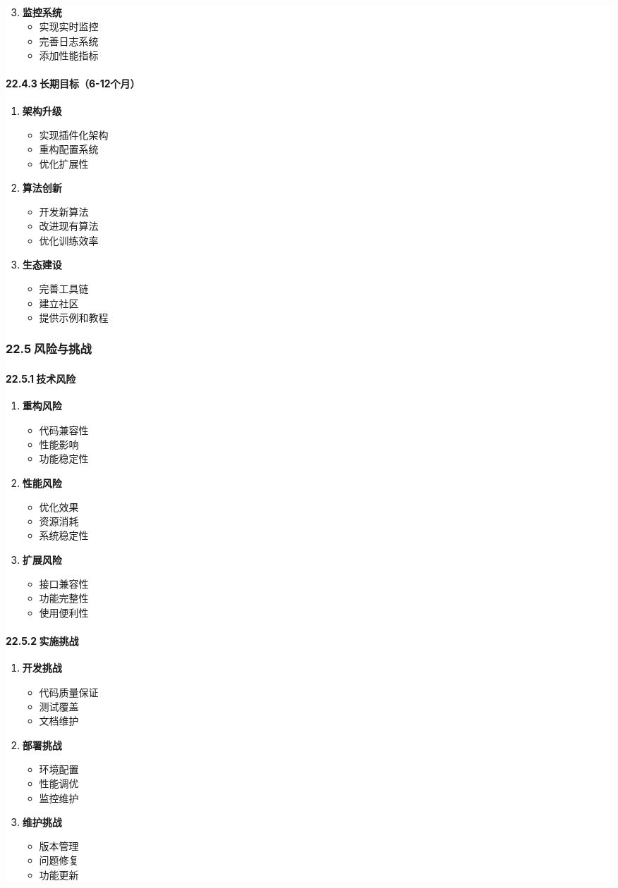 3. **监控系统**
   - 实现实时监控
   - 完善日志系统
   - 添加性能指标

#### 22.4.3 长期目标（6-12个月）
1. **架构升级**
   - 实现插件化架构
   - 重构配置系统
   - 优化扩展性

2. **算法创新**
   - 开发新算法
   - 改进现有算法
   - 优化训练效率

3. **生态建设**
   - 完善工具链
   - 建立社区
   - 提供示例和教程

### 22.5 风险与挑战

#### 22.5.1 技术风险
1. **重构风险**
   - 代码兼容性
   - 性能影响
   - 功能稳定性

2. **性能风险**
   - 优化效果
   - 资源消耗
   - 系统稳定性

3. **扩展风险**
   - 接口兼容性
   - 功能完整性
   - 使用便利性

#### 22.5.2 实施挑战
1. **开发挑战**
   - 代码质量保证
   - 测试覆盖
   - 文档维护

2. **部署挑战**
   - 环境配置
   - 性能调优
   - 监控维护

3. **维护挑战**
   - 版本管理
   - 问题修复
   - 功能更新
